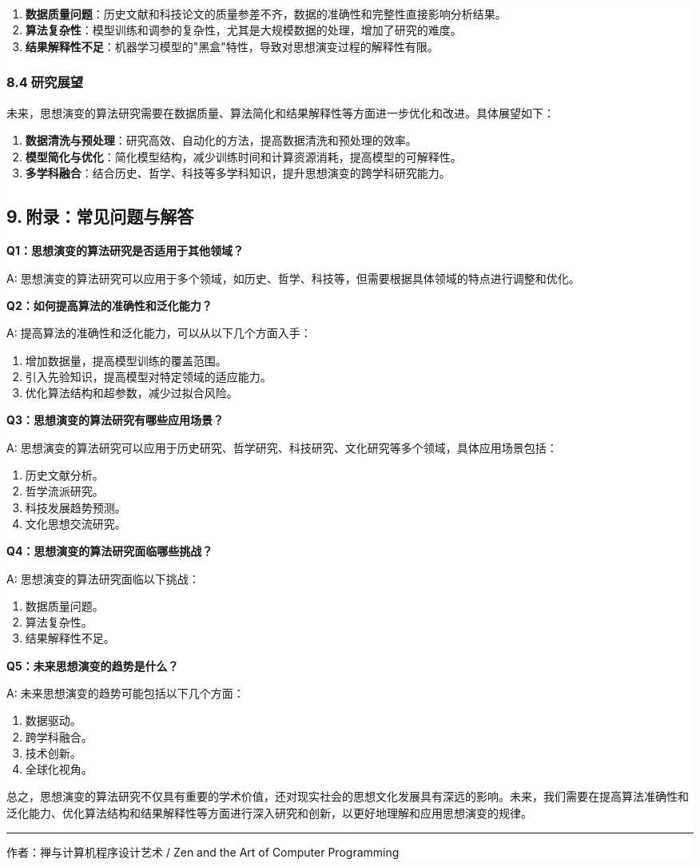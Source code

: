1. **数据质量问题**：历史文献和科技论文的质量参差不齐，数据的准确性和完整性直接影响分析结果。
2. **算法复杂性**：模型训练和调参的复杂性，尤其是大规模数据的处理，增加了研究的难度。
3. **结果解释性不足**：机器学习模型的"黑盒"特性，导致对思想演变过程的解释性有限。

### 8.4 研究展望

未来，思想演变的算法研究需要在数据质量、算法简化和结果解释性等方面进一步优化和改进。具体展望如下：

1. **数据清洗与预处理**：研究高效、自动化的方法，提高数据清洗和预处理的效率。
2. **模型简化与优化**：简化模型结构，减少训练时间和计算资源消耗，提高模型的可解释性。
3. **多学科融合**：结合历史、哲学、科技等多学科知识，提升思想演变的跨学科研究能力。

## 9. 附录：常见问题与解答

**Q1：思想演变的算法研究是否适用于其他领域？**

A: 思想演变的算法研究可以应用于多个领域，如历史、哲学、科技等，但需要根据具体领域的特点进行调整和优化。

**Q2：如何提高算法的准确性和泛化能力？**

A: 提高算法的准确性和泛化能力，可以从以下几个方面入手：
1. 增加数据量，提高模型训练的覆盖范围。
2. 引入先验知识，提高模型对特定领域的适应能力。
3. 优化算法结构和超参数，减少过拟合风险。

**Q3：思想演变的算法研究有哪些应用场景？**

A: 思想演变的算法研究可以应用于历史研究、哲学研究、科技研究、文化研究等多个领域，具体应用场景包括：
1. 历史文献分析。
2. 哲学流派研究。
3. 科技发展趋势预测。
4. 文化思想交流研究。

**Q4：思想演变的算法研究面临哪些挑战？**

A: 思想演变的算法研究面临以下挑战：
1. 数据质量问题。
2. 算法复杂性。
3. 结果解释性不足。

**Q5：未来思想演变的趋势是什么？**

A: 未来思想演变的趋势可能包括以下几个方面：
1. 数据驱动。
2. 跨学科融合。
3. 技术创新。
4. 全球化视角。

总之，思想演变的算法研究不仅具有重要的学术价值，还对现实社会的思想文化发展具有深远的影响。未来，我们需要在提高算法准确性和泛化能力、优化算法结构和结果解释性等方面进行深入研究和创新，以更好地理解和应用思想演变的规律。

---

作者：禅与计算机程序设计艺术 / Zen and the Art of Computer Programming

